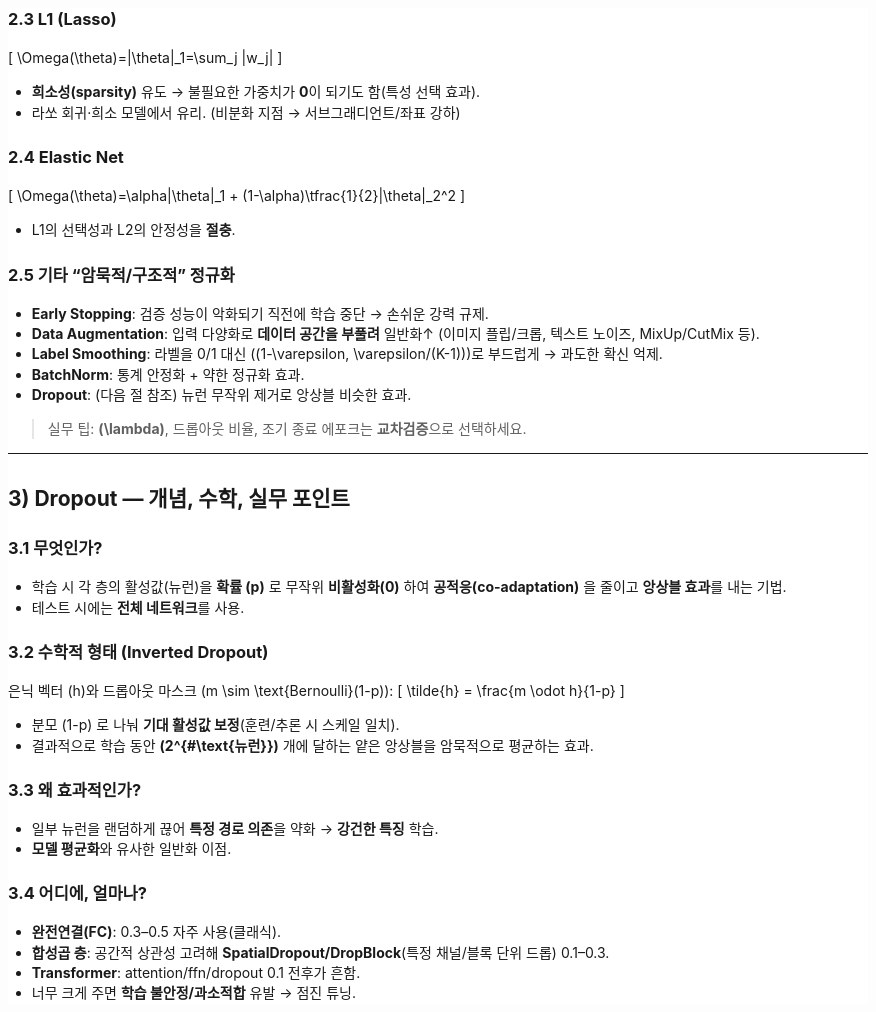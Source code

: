 ### 2.3 L1 (Lasso)
\[
\Omega(\theta)=\|\theta\|_1=\sum_j |w_j|
\]
- **희소성(sparsity)** 유도 → 불필요한 가중치가 **0**이 되기도 함(특성 선택 효과).
- 라쏘 회귀·희소 모델에서 유리. (비분화 지점 → 서브그래디언트/좌표 강하)

### 2.4 Elastic Net
\[
\Omega(\theta)=\alpha\|\theta\|_1 + (1-\alpha)\tfrac{1}{2}\|\theta\|_2^2
\]
- L1의 선택성과 L2의 안정성을 **절충**.

### 2.5 기타 “암묵적/구조적” 정규화
- **Early Stopping**: 검증 성능이 악화되기 직전에 학습 중단 → 손쉬운 강력 규제.
- **Data Augmentation**: 입력 다양화로 **데이터 공간을 부풀려** 일반화↑ (이미지 플립/크롭, 텍스트 노이즈, MixUp/CutMix 등).
- **Label Smoothing**: 라벨을 0/1 대신 \((1-\varepsilon, \varepsilon/(K-1))\)로 부드럽게 → 과도한 확신 억제.
- **BatchNorm**: 통계 안정화 + 약한 정규화 효과.
- **Dropout**: (다음 절 참조) 뉴런 무작위 제거로 앙상블 비슷한 효과.

> 실무 팁: **\(\lambda\)**, 드롭아웃 비율, 조기 종료 에포크는 **교차검증**으로 선택하세요.

---

## 3) Dropout — 개념, 수학, 실무 포인트

### 3.1 무엇인가?
- 학습 시 각 층의 활성값(뉴런)을 **확률 \(p\)** 로 무작위 **비활성화(0)** 하여 **공적응(co-adaptation)** 을 줄이고 **앙상블 효과**를 내는 기법.
- 테스트 시에는 **전체 네트워크**를 사용.

### 3.2 수학적 형태 (Inverted Dropout)
은닉 벡터 \(h\)와 드롭아웃 마스크 \(m \sim \text{Bernoulli}(1-p)\):
\[
\tilde{h} = \frac{m \odot h}{1-p}
\]
- 분모 \(1-p\) 로 나눠 **기대 활성값 보정**(훈련/추론 시 스케일 일치).  
- 결과적으로 학습 동안 **\(2^{\#\text{뉴런}}\)** 개에 달하는 얕은 앙상블을 암묵적으로 평균하는 효과.

### 3.3 왜 효과적인가?
- 일부 뉴런을 랜덤하게 끊어 **특정 경로 의존**을 약화 → **강건한 특징** 학습.
- **모델 평균화**와 유사한 일반화 이점.

### 3.4 어디에, 얼마나?
- **완전연결(FC)**: 0.3–0.5 자주 사용(클래식).  
- **합성곱 층**: 공간적 상관성 고려해 **SpatialDropout/DropBlock**(특정 채널/블록 단위 드롭) 0.1–0.3.  
- **Transformer**: attention/ffn/dropout 0.1 전후가 흔함.
- 너무 크게 주면 **학습 불안정/과소적합** 유발 → 점진 튜닝.
